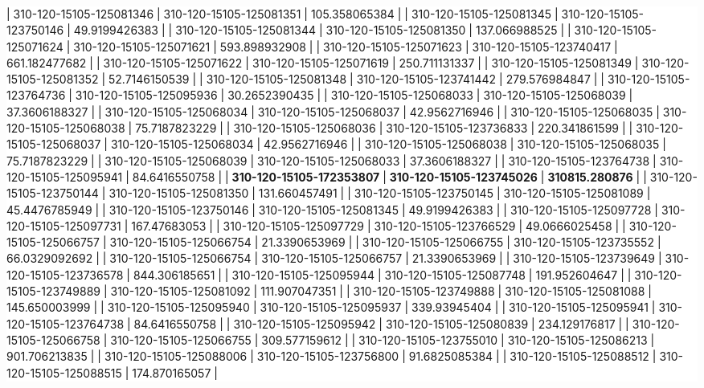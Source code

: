 | 310-120-15105-125081346 | 310-120-15105-125081351 | 105.358065384 |
| 310-120-15105-125081345 | 310-120-15105-123750146 | 49.9199426383 |
| 310-120-15105-125081344 | 310-120-15105-125081350 | 137.066988525 |
| 310-120-15105-125071624 | 310-120-15105-125071621 | 593.898932908 |
| 310-120-15105-125071623 | 310-120-15105-123740417 | 661.182477682 |
| 310-120-15105-125071622 | 310-120-15105-125071619 | 250.711131337 |
| 310-120-15105-125081349 | 310-120-15105-125081352 | 52.7146150539 |
| 310-120-15105-125081348 | 310-120-15105-123741442 | 279.576984847 |
| 310-120-15105-123764736 | 310-120-15105-125095936 | 30.2652390435 |
| 310-120-15105-125068033 | 310-120-15105-125068039 | 37.3606188327 |
| 310-120-15105-125068034 | 310-120-15105-125068037 | 42.9562716946 |
| 310-120-15105-125068035 | 310-120-15105-125068038 | 75.7187823229 |
| 310-120-15105-125068036 | 310-120-15105-123736833 | 220.341861599 |
| 310-120-15105-125068037 | 310-120-15105-125068034 | 42.9562716946 |
| 310-120-15105-125068038 | 310-120-15105-125068035 | 75.7187823229 |
| 310-120-15105-125068039 | 310-120-15105-125068033 | 37.3606188327 |
| 310-120-15105-123764738 | 310-120-15105-125095941 | 84.6416550758 |
| **310-120-15105-172353807** | **310-120-15105-123745026** | **310815.280876** |
| 310-120-15105-123750144 | 310-120-15105-125081350 | 131.660457491 |
| 310-120-15105-123750145 | 310-120-15105-125081089 | 45.4476785949 |
| 310-120-15105-123750146 | 310-120-15105-125081345 | 49.9199426383 |
| 310-120-15105-125097728 | 310-120-15105-125097731 | 167.47683053 |
| 310-120-15105-125097729 | 310-120-15105-123766529 | 49.0666025458 |
| 310-120-15105-125066757 | 310-120-15105-125066754 | 21.3390653969 |
| 310-120-15105-125066755 | 310-120-15105-123735552 | 66.0329092692 |
| 310-120-15105-125066754 | 310-120-15105-125066757 | 21.3390653969 |
| 310-120-15105-123739649 | 310-120-15105-123736578 | 844.306185651 |
| 310-120-15105-125095944 | 310-120-15105-125087748 | 191.952604647 |
| 310-120-15105-123749889 | 310-120-15105-125081092 | 111.907047351 |
| 310-120-15105-123749888 | 310-120-15105-125081088 | 145.650003999 |
| 310-120-15105-125095940 | 310-120-15105-125095937 | 339.93945404 |
| 310-120-15105-125095941 | 310-120-15105-123764738 | 84.6416550758 |
| 310-120-15105-125095942 | 310-120-15105-125080839 | 234.129176817 |
| 310-120-15105-125066758 | 310-120-15105-125066755 | 309.577159612 |
| 310-120-15105-123755010 | 310-120-15105-125086213 | 901.706213835 |
| 310-120-15105-125088006 | 310-120-15105-123756800 | 91.6825085384 |
| 310-120-15105-125088512 | 310-120-15105-125088515 | 174.870165057 |